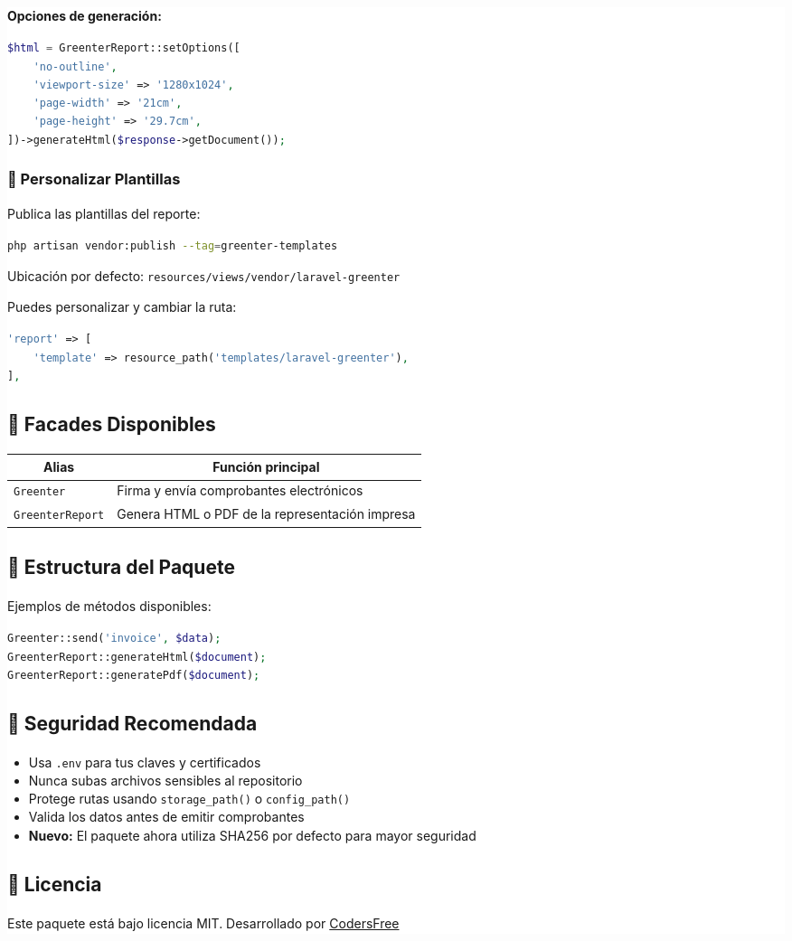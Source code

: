 **Opciones de generación:**

```php
$html = GreenterReport::setOptions([
    'no-outline',
    'viewport-size' => '1280x1024',
    'page-width' => '21cm',
    'page-height' => '29.7cm',
])->generateHtml($response->getDocument());
```

### 🎨 Personalizar Plantillas

Publica las plantillas del reporte:

```bash
php artisan vendor:publish --tag=greenter-templates
```

Ubicación por defecto:
`resources/views/vendor/laravel-greenter`

Puedes personalizar y cambiar la ruta:

```php
'report' => [
    'template' => resource_path('templates/laravel-greenter'),
],
```

## 🧪 Facades Disponibles

| Alias            | Función principal                              |
| ---------------- | ---------------------------------------------- |
| `Greenter`       | Firma y envía comprobantes electrónicos        |
| `GreenterReport` | Genera HTML o PDF de la representación impresa |

## 🧱 Estructura del Paquete

Ejemplos de métodos disponibles:

```php
Greenter::send('invoice', $data);
GreenterReport::generateHtml($document);
GreenterReport::generatePdf($document);
```

## 🔐 Seguridad Recomendada

* Usa `.env` para tus claves y certificados
* Nunca subas archivos sensibles al repositorio
* Protege rutas usando `storage_path()` o `config_path()`
* Valida los datos antes de emitir comprobantes
* **Nuevo:** El paquete ahora utiliza SHA256 por defecto para mayor seguridad

## 📄 Licencia

Este paquete está bajo licencia MIT.
Desarrollado por [CodersFree](https://codersfree.com)